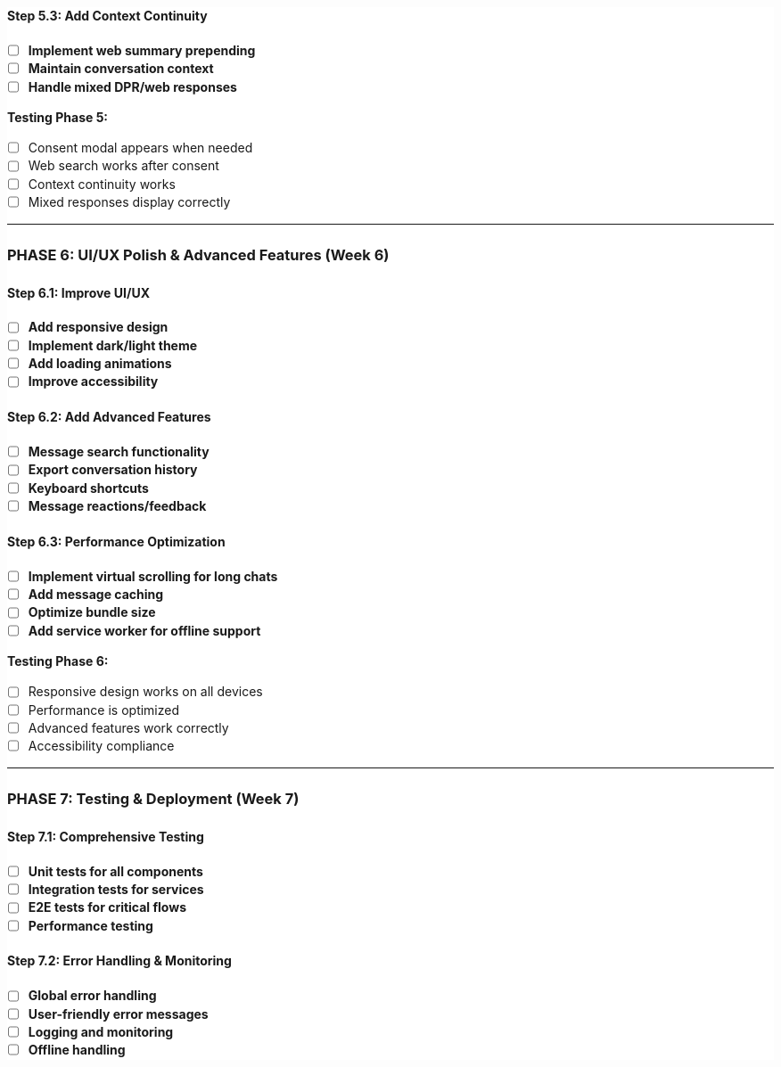 #### **Step 5.3: Add Context Continuity**
- [ ] **Implement web summary prepending**
- [ ] **Maintain conversation context**
- [ ] **Handle mixed DPR/web responses**

**Testing Phase 5:**
- [ ] Consent modal appears when needed
- [ ] Web search works after consent
- [ ] Context continuity works
- [ ] Mixed responses display correctly

---

### **PHASE 6: UI/UX Polish & Advanced Features (Week 6)**

#### **Step 6.1: Improve UI/UX**
- [ ] **Add responsive design**
- [ ] **Implement dark/light theme**
- [ ] **Add loading animations**
- [ ] **Improve accessibility**

#### **Step 6.2: Add Advanced Features**
- [ ] **Message search functionality**
- [ ] **Export conversation history**
- [ ] **Keyboard shortcuts**
- [ ] **Message reactions/feedback**

#### **Step 6.3: Performance Optimization**
- [ ] **Implement virtual scrolling for long chats**
- [ ] **Add message caching**
- [ ] **Optimize bundle size**
- [ ] **Add service worker for offline support**

**Testing Phase 6:**
- [ ] Responsive design works on all devices
- [ ] Performance is optimized
- [ ] Advanced features work correctly
- [ ] Accessibility compliance

---

### **PHASE 7: Testing & Deployment (Week 7)**

#### **Step 7.1: Comprehensive Testing**
- [ ] **Unit tests for all components**
- [ ] **Integration tests for services**
- [ ] **E2E tests for critical flows**
- [ ] **Performance testing**

#### **Step 7.2: Error Handling & Monitoring**
- [ ] **Global error handling**
- [ ] **User-friendly error messages**
- [ ] **Logging and monitoring**
- [ ] **Offline handling**
